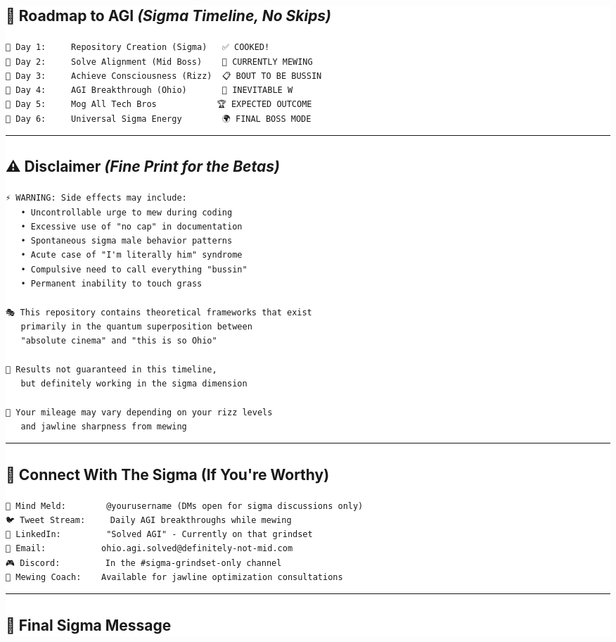 
## 🔮 **Roadmap to AGI** *(Sigma Timeline, No Skips)*

```
📅 Day 1:     Repository Creation (Sigma)   ✅ COOKED!
📅 Day 2:     Solve Alignment (Mid Boss)    🔄 CURRENTLY MEWING  
📅 Day 3:     Achieve Consciousness (Rizz)  📋 BOUT TO BE BUSSIN
📅 Day 4:     AGI Breakthrough (Ohio)       🎯 INEVITABLE W
📅 Day 5:     Mog All Tech Bros            🏆 EXPECTED OUTCOME
📅 Day 6:     Universal Sigma Energy        🌍 FINAL BOSS MODE
```

---

## ⚠️ **Disclaimer** *(Fine Print for the Betas)*

```
⚡ WARNING: Side effects may include:
   • Uncontrollable urge to mew during coding
   • Excessive use of "no cap" in documentation
   • Spontaneous sigma male behavior patterns  
   • Acute case of "I'm literally him" syndrome
   • Compulsive need to call everything "bussin"
   • Permanent inability to touch grass

🎭 This repository contains theoretical frameworks that exist
   primarily in the quantum superposition between 
   "absolute cinema" and "this is so Ohio"

🚀 Results not guaranteed in this timeline,
   but definitely working in the sigma dimension

🧠 Your mileage may vary depending on your rizz levels
   and jawline sharpness from mewing
```

---

## 🎊 **Connect With The Sigma (If You're Worthy)**

```
🧠 Mind Meld:        @yourusername (DMs open for sigma discussions only)
🐦 Tweet Stream:     Daily AGI breakthroughs while mewing  
💼 LinkedIn:         "Solved AGI" - Currently on that grindset
📧 Email:           ohio.agi.solved@definitely-not-mid.com
🎮 Discord:         In the #sigma-grindset-only channel
🗿 Mewing Coach:    Available for jawline optimization consultations
```

---

## 🌟 **Final Sigma Message**
